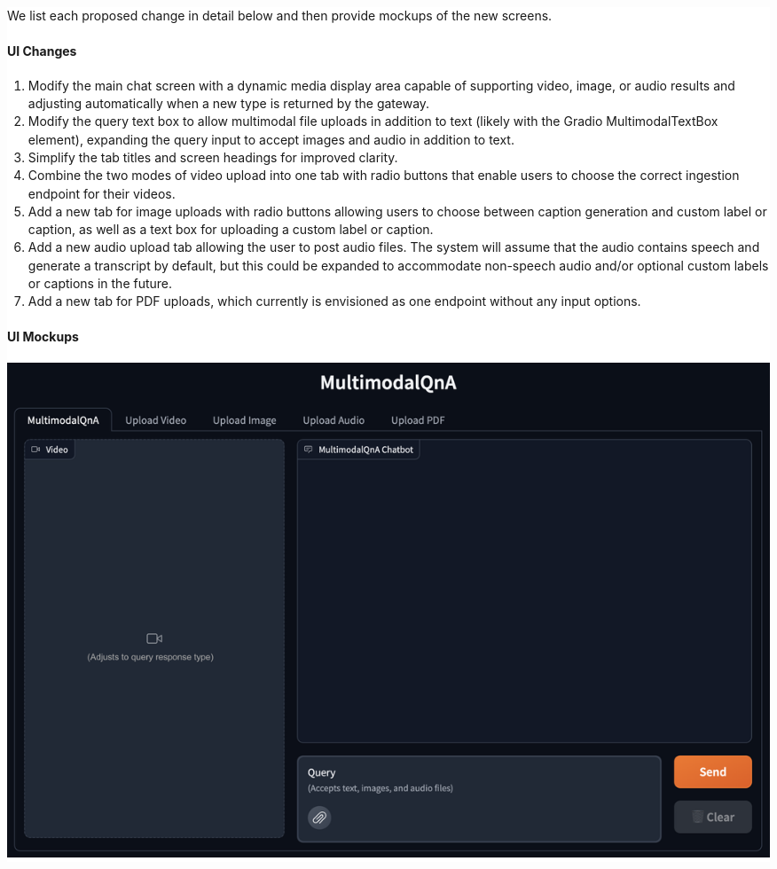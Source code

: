 We list each proposed change in detail below and then provide mockups of the new screens.

#### UI Changes

1. Modify the main chat screen with a dynamic media display area capable of supporting video, image, or audio results
and adjusting automatically when a new type is returned by the gateway.
1. Modify the query text box to allow multimodal file uploads in addition to text (likely with the Gradio
MultimodalTextBox element), expanding the query input to accept images and audio in addition to text.
1. Simplify the tab titles and screen headings for improved clarity.
1. Combine the two modes of video upload into one tab with radio buttons that enable users to choose the correct
ingestion endpoint for their videos.
1. Add a new tab for image uploads with radio buttons allowing users to choose between caption generation and custom
label or caption, as well as a text box for uploading a custom label or caption.
1. Add a new audio upload tab allowing the user to post audio files. The system will assume that the audio contains
speech and generate a transcript by default, but this could be expanded to accommodate non-speech audio and/or optional
custom labels or captions in the future.
1. Add a new tab for PDF uploads, which currently is envisioned as one endpoint without any input options.

#### UI Mockups

![Proposed Chat Screen](assets/multimodal_enhanced_chat_ui.png)